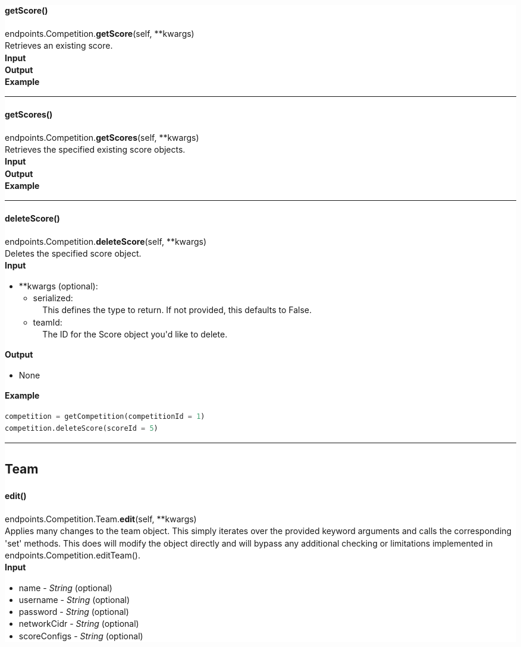 #### getScore()
endpoints.Competition.**getScore**(self, \*\*kwargs)
<br> Retrieves an existing score.
<br>**Input**
<br>**Output**
<br>**Example**
```python
```
* * *

#### getScores()
endpoints.Competition.**getScores**(self, \*\*kwargs)
<br> Retrieves the specified existing score objects.
<br>**Input**
<br>**Output**
<br>**Example**
```python
```
* * *

#### deleteScore()
endpoints.Competition.**deleteScore**(self, \*\*kwargs)
<br> Deletes the specified score object.
<br>**Input**
* \*\*kwargs (optional):
  * serialized:
<br>&nbsp;&nbsp;&nbsp;&nbsp;This defines the type to return. If not provided, this defaults to False.
  * teamId:
<br>&nbsp;&nbsp;&nbsp;&nbsp;The ID for the Score object you'd like to delete.

**Output**
* None

**Example**
```python
competition = getCompetition(competitionId = 1)
competition.deleteScore(scoreId = 5)
```
* * *

## Team
#### edit()
endpoints.Competition.Team.**edit**(self, \*\*kwargs)
<br> Applies many changes to the team object. This simply iterates over the provided keyword arguments and calls the corresponding 'set' methods. This does will modify the object directly and will bypass any additional checking or limitations implemented in endpoints.Competition.editTeam().
<br>**Input**
* name - *String* (optional)
* username - *String* (optional)
* password - *String* (optional)
* networkCidr - *String* (optional)
* scoreConfigs - *String* (optional)
